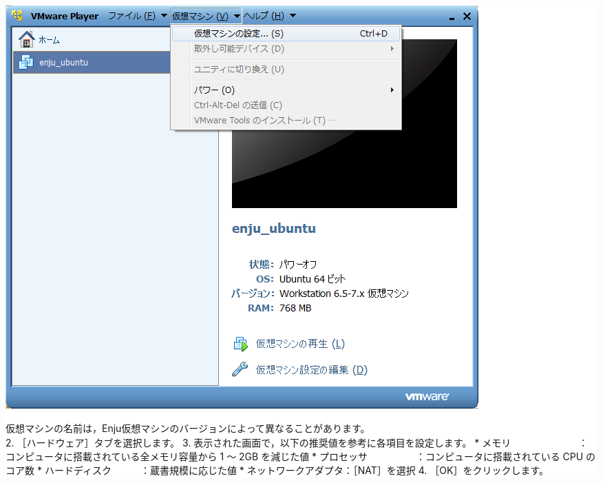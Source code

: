    ![](assets/images/image_install_030.png)

   <div class="alert alert-info">
   仮想マシンの名前は，Enju仮想マシンのバージョンによって異なることがあります。
   </div>
2. ［ハードウェア］タブを選択します。
3. 表示された画面で，以下の推奨値を参考に各項目を設定します。
   * メモリ　　　　　　　：コンピュータに搭載されている全メモリ容量から 1 〜 2GB を減じた値
   * プロセッサ　　　　　：コンピュータに搭載されている CPU のコア数
   * ハードディスク　　　：蔵書規模に応じた値
   * ネットワークアダプタ：［NAT］を選択
4. ［OK］をクリックします。  